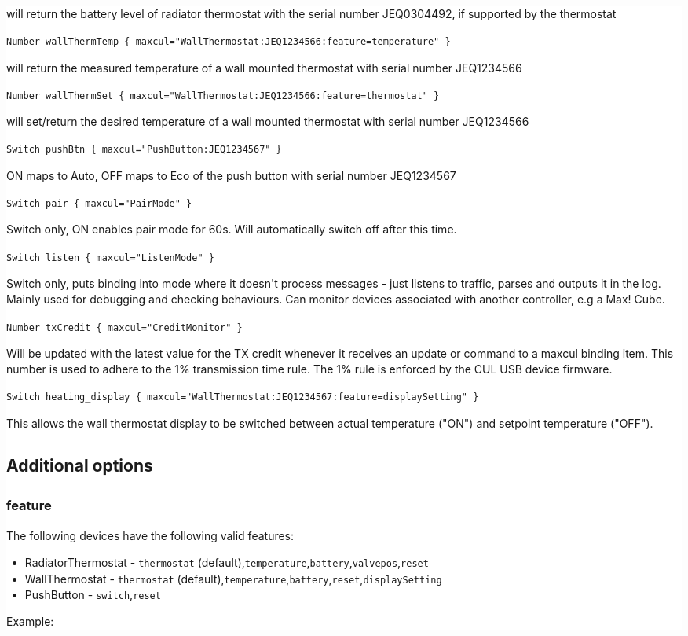will return the battery level of radiator thermostat with the serial number JEQ0304492, if supported by the thermostat

```
Number wallThermTemp { maxcul="WallThermostat:JEQ1234566:feature=temperature" }
```

will return the measured temperature of a wall mounted thermostat with serial number JEQ1234566

```
Number wallThermSet { maxcul="WallThermostat:JEQ1234566:feature=thermostat" }
```

will set/return the desired temperature of a wall mounted thermostat with serial number JEQ1234566

```
Switch pushBtn { maxcul="PushButton:JEQ1234567" }
```

ON maps to Auto, OFF maps to Eco of the push button with serial number JEQ1234567

```
Switch pair { maxcul="PairMode" }
```

Switch only, ON enables pair mode for 60s. Will automatically switch off after this time.

```
Switch listen { maxcul="ListenMode" }
```

Switch only, puts binding into mode where it doesn't process messages - just listens to traffic, parses and outputs it in the log. Mainly used for debugging and checking behaviours. Can monitor devices associated with another controller, e.g a Max! Cube.

```
Number txCredit { maxcul="CreditMonitor" }
```

Will be updated with the latest value for the TX credit whenever it receives an update or command to a maxcul binding item. This number is used to adhere to the 1% transmission time rule. The 1% rule is enforced by the CUL USB device firmware.

```
Switch heating_display { maxcul="WallThermostat:JEQ1234567:feature=displaySetting" }
```

This allows the wall thermostat display to be switched between actual temperature ("ON") and setpoint temperature ("OFF").

## Additional options

### feature

The following devices have the following valid features:

* RadiatorThermostat - `thermostat` (default),`temperature`,`battery`,`valvepos`,`reset`
* WallThermostat - `thermostat` (default),`temperature`,`battery`,`reset`,`displaySetting`
* PushButton - `switch`,`reset`

Example:
